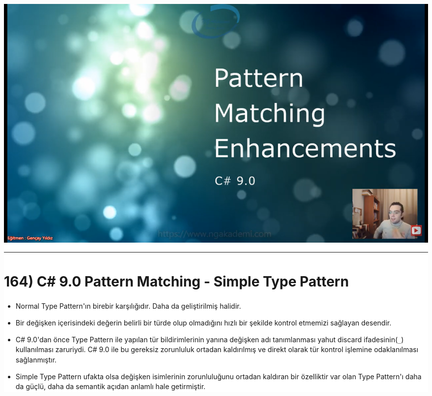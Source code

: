 <img src="46.png" width ="auto">

***
# 164) C# 9.0 Pattern Matching - Simple Type Pattern
- Normal Type Pattern'ın birebir karşılığıdır. Daha da geliştirilmiş halidir.

- Bir değişken içerisindeki değerin belirli bir türde olup olmadığını hızlı bir şekilde kontrol etmemizi sağlayan desendir.

- C# 9.0'dan önce Type Pattern ile yapılan tür bildirimlerinin yanına değişken adı tanımlanması yahut discard ifadesinin(`_`) kullanılması zaruriydi. C# 9.0 ile bu gereksiz zorunluluk ortadan kaldırılmış ve direkt olarak tür kontrol işlemine odaklanılması sağlanmıştır.

- Simple Type Pattern ufakta olsa değişken isimlerinin zorunluluğunu ortadan kaldıran bir özelliktir var olan Type Pattern'ı daha da güçlü, daha da semantik açıdan anlamlı hale getirmiştir.
